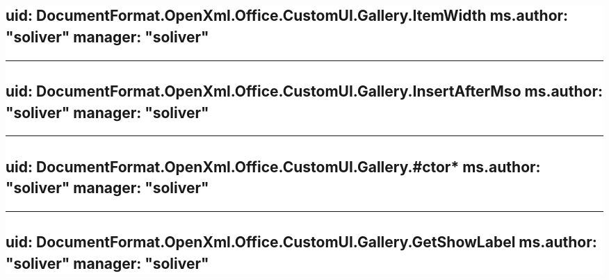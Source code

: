 uid: DocumentFormat.OpenXml.Office.CustomUI.Gallery.ItemWidth
ms.author: "soliver"
manager: "soliver"
---

---
uid: DocumentFormat.OpenXml.Office.CustomUI.Gallery.InsertAfterMso
ms.author: "soliver"
manager: "soliver"
---

---
uid: DocumentFormat.OpenXml.Office.CustomUI.Gallery.#ctor*
ms.author: "soliver"
manager: "soliver"
---

---
uid: DocumentFormat.OpenXml.Office.CustomUI.Gallery.GetShowLabel
ms.author: "soliver"
manager: "soliver"
---
